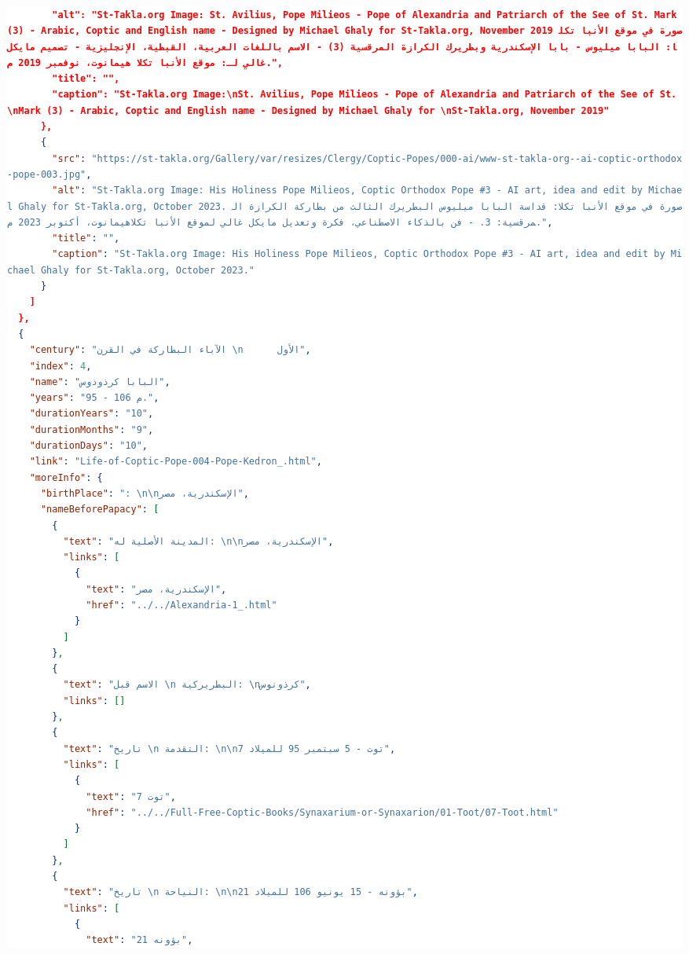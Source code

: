 ```json
        "alt": "St-Takla.org Image: St. Avilius, Pope Milieos - Pope of Alexandria and Patriarch of the See of St. Mark (3) - Arabic, Coptic and English name - Designed by Michael Ghaly for St-Takla.org, November 2019 صورة في موقع الأنبا تكلا: البابا ميليوس - بابا الإسكندرية وبطريرك الكرازة المرقسية (3) - الاسم باللغات العربية، القبطية، الإنجليزية - تصميم مايكل غالي لـ: موقع الأنبا تكلا هيمانوت، نوفمبر 2019 م.",
        "title": "",
        "caption": "St-Takla.org Image:\nSt. Avilius, Pope Milieos - Pope of Alexandria and Patriarch of the See of St. \nMark (3) - Arabic, Coptic and English name - Designed by Michael Ghaly for \nSt-Takla.org, November 2019"
      },
      {
        "src": "https://st-takla.org/Gallery/var/resizes/Clergy/Coptic-Popes/000-ai/www-st-takla-org--ai-coptic-orthodox-pope-003.jpg",
        "alt": "St-Takla.org Image: His Holiness Pope Milieos, Coptic Orthodox Pope #3 - AI art, idea and edit by Michael Ghaly for St-Takla.org, October 2023. صورة في موقع الأنبا تكلا: قداسة البابا ميليوس البطريرك الثالث من بطاركة الكرازة المرقسية: 3. - فن بالذكاء الاصطناعي، فكرة وتعديل مايكل غالي لموقع الأنبا تكلاهيمانوت، أكتوبر 2023 م.",
        "title": "",
        "caption": "St-Takla.org Image: His Holiness Pope Milieos, Coptic Orthodox Pope #3 - AI art, idea and edit by Michael Ghaly for St-Takla.org, October 2023."
      }
    ]
  },
  {
    "century": "الآباء البطاركة في القرن \n      الأول",
    "index": 4,
    "name": "البابا كرذوذوس",
    "years": "95 - 106 م.",
    "durationYears": "10",
    "durationMonths": "9",
    "durationDays": "10",
    "link": "Life-of-Coptic-Pope-004-Pope-Kedron_.html",
    "moreInfo": {
      "birthPlace": ": \n\nالإسكندرية، مصر",
      "nameBeforePapacy": [
        {
          "text": "المدينة الأصلية له: \n\nالإسكندرية، مصر",
          "links": [
            {
              "text": "الإسكندرية، مصر",
              "href": "../../Alexandria-1_.html"
            }
          ]
        },
        {
          "text": "الاسم قبل \n البطريركية: \nكرذونوس",
          "links": []
        },
        {
          "text": "تاريخ \n التقدمة: \n\n7 توت - 5 سبتمبر 95 للميلاد",
          "links": [
            {
              "text": "7 توت",
              "href": "../../Full-Free-Coptic-Books/Synaxarium-or-Synaxarion/01-Toot/07-Toot.html"
            }
          ]
        },
        {
          "text": "تاريخ \n النياحة: \n\n21 بؤونه - 15 يونيو 106 للميلاد",
          "links": [
            {
              "text": "21 بؤونه",
```